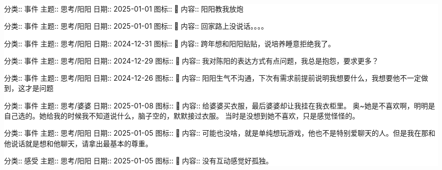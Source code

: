   
分类:: 事件
主题:: 思考/阳阳
日期:: 2025-01-01
图标:: 👨
内容:: 阳阳教我放炮

  
分类:: 事件
主题:: 思考/阳阳
日期:: 2025-01-01
图标:: 👨
内容:: 回家路上没说话。。。。

  
分类:: 事件
主题:: 思考/阳阳
日期:: 2024-12-31
图标:: 👨
内容:: 跨年想和阳阳贴贴，说培养睡意拒绝我了。

  
分类:: 事件
主题:: 思考/阳阳
日期:: 2024-12-29
图标:: 👨
内容:: 我对陈阳的表达方式有点问题，我总是抱怨，要求更多？

  
分类:: 事件
主题:: 思考/阳阳
日期:: 2024-12-26
图标:: 👨
内容:: 阳阳生气不沟通，下次有需求前提前说明我想要什么，我想要他不一定做到，这才是问题

  
分类:: 事件
主题:: 思考/婆婆
日期:: 2025-01-08
图标:: 🧓
内容:: 给婆婆买衣服，最后婆婆却让我挂在我衣柜里。
奥~她是不喜欢啊，明明是自己选的。她给我的时候我不知道说什么，脑子空的，默默接过衣服。
当时是没想到她不喜欢，只是感觉怪怪的。

  
分类:: 事件
主题:: 思考/阳阳
日期:: 2025-01-05
图标:: 👨
内容:: 可能也没啥，就是单纯想玩游戏，他也不是特别爱聊天的人。但是我在那和他说话就是想和他聊天，请拿出最基本的尊重。

  
分类:: 感受
主题:: 思考/阳阳
日期:: 2025-01-05
图标:: 👨
内容:: 没有互动感觉好孤独。
